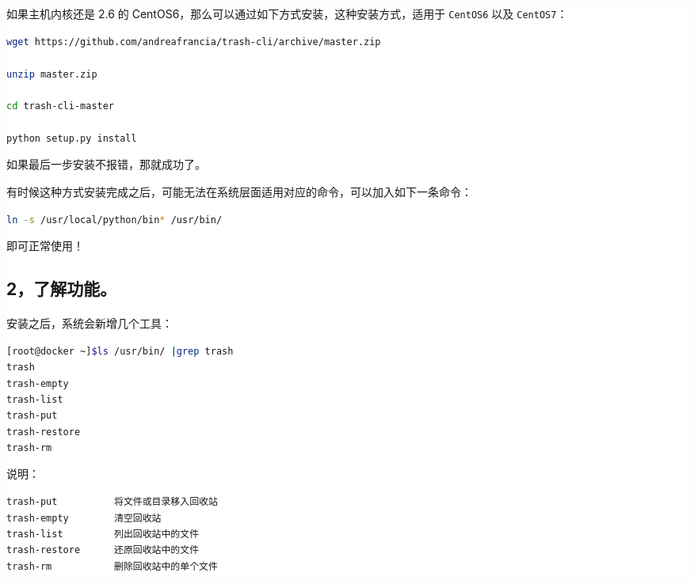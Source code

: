 

如果主机内核还是 2.6 的 CentOS6，那么可以通过如下方式安装，这种安装方式，适用于 `CentOS6` 以及 `CentOS7`：



```sh
wget https://github.com/andreafrancia/trash-cli/archive/master.zip
 
unzip master.zip
 
cd trash-cli-master
 
python setup.py install
```



如果最后一步安装不报错，那就成功了。



有时候这种方式安装完成之后，可能无法在系统层面适用对应的命令，可以加入如下一条命令：



```sh
ln -s /usr/local/python/bin* /usr/bin/
```



即可正常使用！



## 2，了解功能。



安装之后，系统会新增几个工具：



```sh
[root@docker ~]$ls /usr/bin/ |grep trash
trash
trash-empty
trash-list
trash-put
trash-restore
trash-rm
```



说明：



```sh
trash-put          将文件或目录移入回收站
trash-empty        清空回收站
trash-list         列出回收站中的文件
trash-restore      还原回收站中的文件
trash-rm           删除回收站中的单个文件
```
